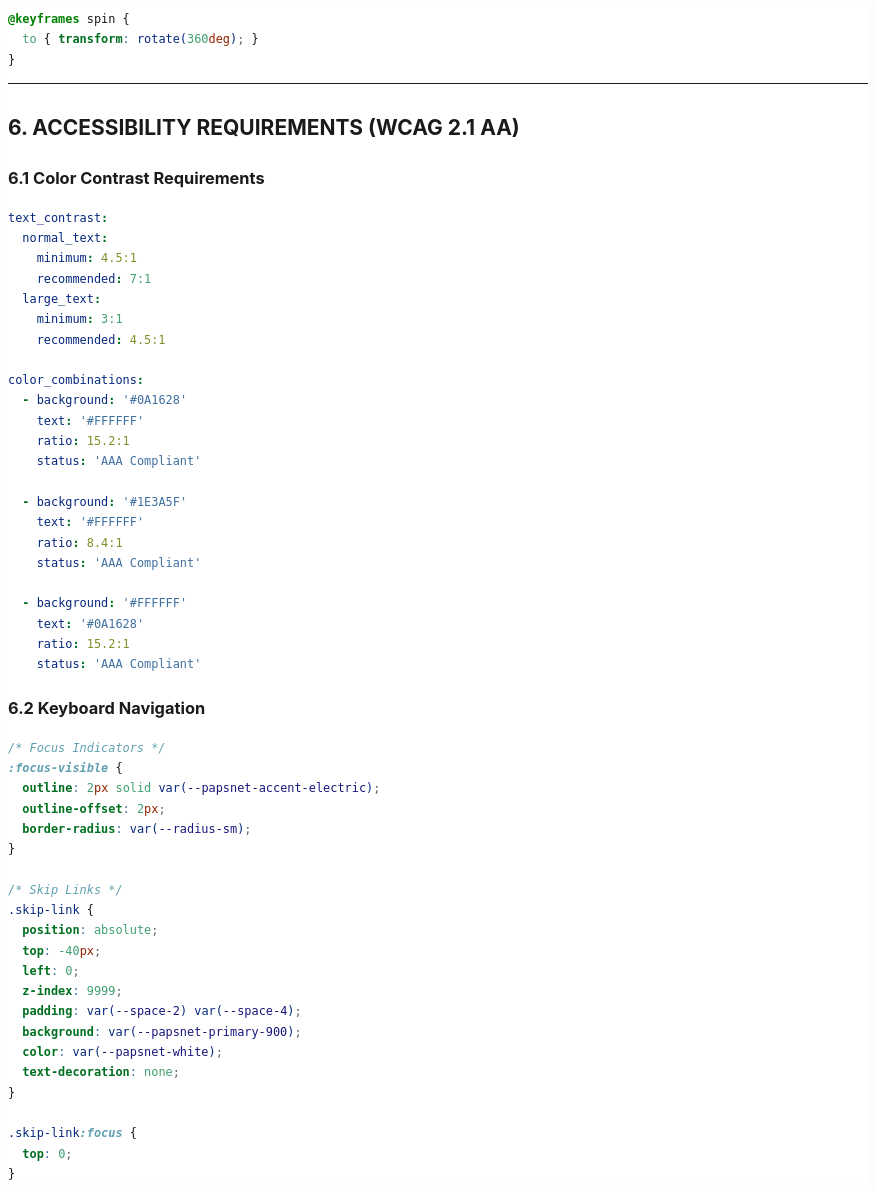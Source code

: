 ```css
@keyframes spin {
  to { transform: rotate(360deg); }
}
```

---

## 6. ACCESSIBILITY REQUIREMENTS (WCAG 2.1 AA)

### 6.1 Color Contrast Requirements

```yaml
text_contrast:
  normal_text:
    minimum: 4.5:1
    recommended: 7:1
  large_text:
    minimum: 3:1
    recommended: 4.5:1

color_combinations:
  - background: '#0A1628'
    text: '#FFFFFF'
    ratio: 15.2:1
    status: 'AAA Compliant'

  - background: '#1E3A5F'
    text: '#FFFFFF'
    ratio: 8.4:1
    status: 'AAA Compliant'

  - background: '#FFFFFF'
    text: '#0A1628'
    ratio: 15.2:1
    status: 'AAA Compliant'
```

### 6.2 Keyboard Navigation

```css
/* Focus Indicators */
:focus-visible {
  outline: 2px solid var(--papsnet-accent-electric);
  outline-offset: 2px;
  border-radius: var(--radius-sm);
}

/* Skip Links */
.skip-link {
  position: absolute;
  top: -40px;
  left: 0;
  z-index: 9999;
  padding: var(--space-2) var(--space-4);
  background: var(--papsnet-primary-900);
  color: var(--papsnet-white);
  text-decoration: none;
}

.skip-link:focus {
  top: 0;
}
```
